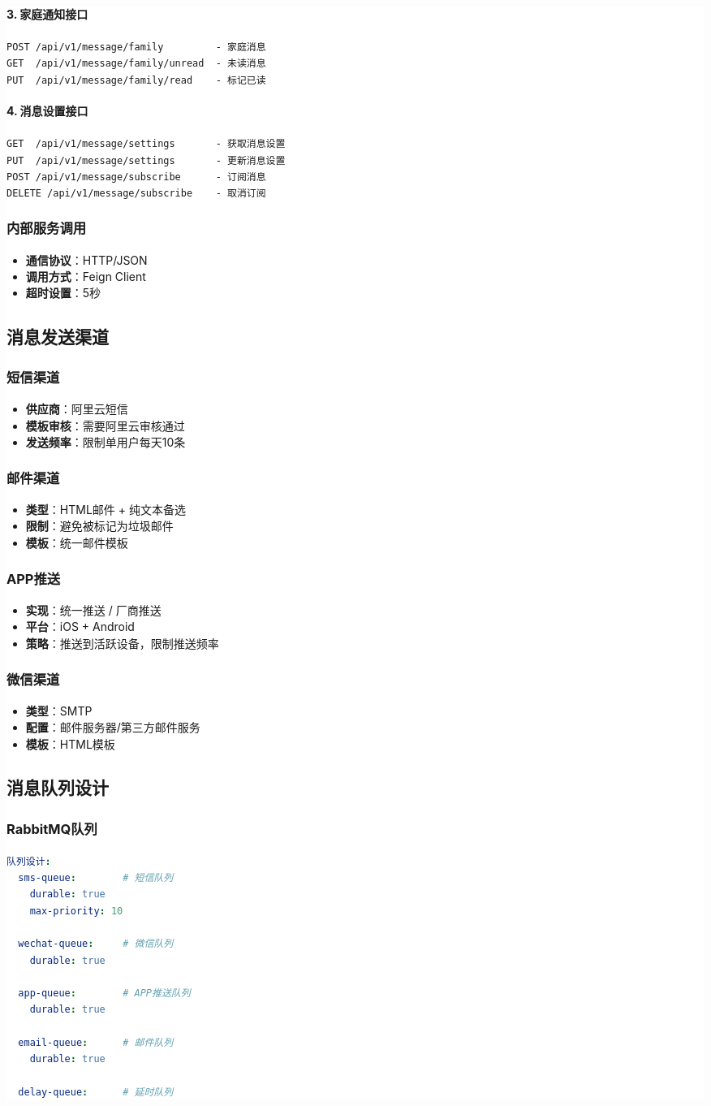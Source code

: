 #### 3. 家庭通知接口
```
POST /api/v1/message/family         - 家庭消息
GET  /api/v1/message/family/unread  - 未读消息
PUT  /api/v1/message/family/read    - 标记已读
```

#### 4. 消息设置接口
```
GET  /api/v1/message/settings       - 获取消息设置
PUT  /api/v1/message/settings       - 更新消息设置
POST /api/v1/message/subscribe      - 订阅消息
DELETE /api/v1/message/subscribe    - 取消订阅
```

### 内部服务调用
- **通信协议**：HTTP/JSON
- **调用方式**：Feign Client
- **超时设置**：5秒

## 消息发送渠道

### 短信渠道
- **供应商**：阿里云短信
- **模板审核**：需要阿里云审核通过
- **发送频率**：限制单用户每天10条

### 邮件渠道
- **类型**：HTML邮件 + 纯文本备选
- **限制**：避免被标记为垃圾邮件
- **模板**：统一邮件模板

### APP推送
- **实现**：统一推送 / 厂商推送
- **平台**：iOS + Android
- **策略**：推送到活跃设备，限制推送频率

### 微信渠道
- **类型**：SMTP
- **配置**：邮件服务器/第三方邮件服务
- **模板**：HTML模板

## 消息队列设计

### RabbitMQ队列
```yaml
队列设计:
  sms-queue:        # 短信队列
    durable: true
    max-priority: 10

  wechat-queue:     # 微信队列
    durable: true

  app-queue:        # APP推送队列
    durable: true

  email-queue:      # 邮件队列
    durable: true

  delay-queue:      # 延时队列
```